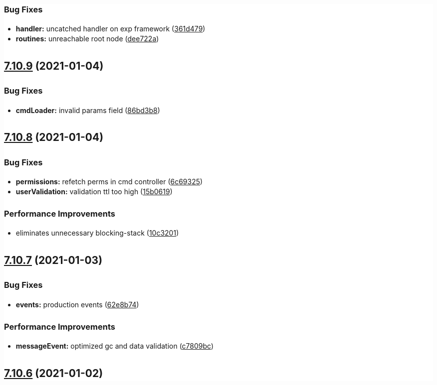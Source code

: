 
### Bug Fixes

* **handler:** uncatched handler on exp framework ([361d479](https://github.com/klerikdust/anniediscord/commit/361d479817aee137d1a3864a3b9c96174eb7712a))
* **routines:** unreachable root node ([dee722a](https://github.com/klerikdust/anniediscord/commit/dee722af4e1ad0220d22ec8fca09624f6c290d37))

## [7.10.9](https://github.com/klerikdust/anniediscord/compare/v7.10.8...v7.10.9) (2021-01-04)


### Bug Fixes

* **cmdLoader:** invalid params field ([86bd3b8](https://github.com/klerikdust/anniediscord/commit/86bd3b82cf1cc9adc78e12aabc90d2c79c7d06b5))

## [7.10.8](https://github.com/klerikdust/anniediscord/compare/v7.10.7...v7.10.8) (2021-01-04)


### Bug Fixes

* **permissions:** refetch perms in cmd controller ([6c69325](https://github.com/klerikdust/anniediscord/commit/6c6932504a00b01e4d195ea9208f02c2963cc0c5))
* **userValidation:** validation ttl too high ([15b0619](https://github.com/klerikdust/anniediscord/commit/15b061952851e8506e4b99f952b1b3425c177fe6))


### Performance Improvements

* eliminates unnecessary blocking-stack ([10c3201](https://github.com/klerikdust/anniediscord/commit/10c3201d8bbf044a463e4be5f815a731c81049ba))

## [7.10.7](https://github.com/klerikdust/anniediscord/compare/v7.10.6...v7.10.7) (2021-01-03)


### Bug Fixes

* **events:** production events ([62e8b74](https://github.com/klerikdust/anniediscord/commit/62e8b7407070eb8a232c998c219d6067f1aff230))


### Performance Improvements

* **messageEvent:** optimized gc and data validation ([c7809bc](https://github.com/klerikdust/anniediscord/commit/c7809bc5bfb7b89ebc3c4cbe638c9f3741c3f229))

## [7.10.6](https://github.com/klerikdust/anniediscord/compare/v7.10.5...v7.10.6) (2021-01-02)
